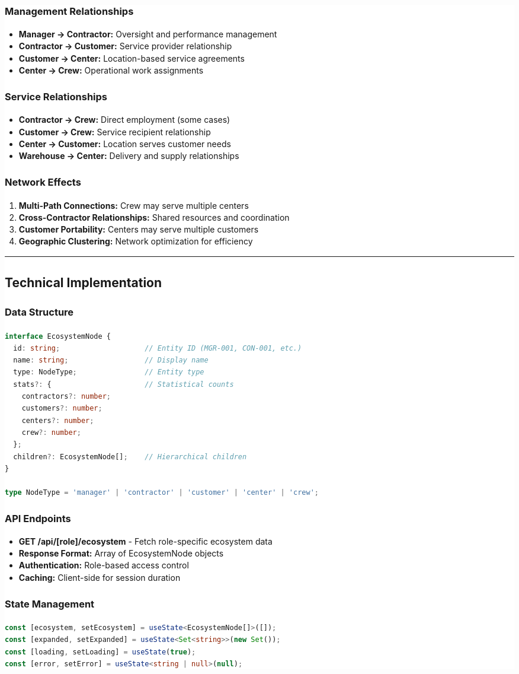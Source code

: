 ### Management Relationships
- **Manager → Contractor:** Oversight and performance management
- **Contractor → Customer:** Service provider relationship
- **Customer → Center:** Location-based service agreements
- **Center → Crew:** Operational work assignments

### Service Relationships
- **Contractor → Crew:** Direct employment (some cases)
- **Customer → Crew:** Service recipient relationship
- **Center → Customer:** Location serves customer needs
- **Warehouse → Center:** Delivery and supply relationships

### Network Effects
1. **Multi-Path Connections:** Crew may serve multiple centers
2. **Cross-Contractor Relationships:** Shared resources and coordination
3. **Customer Portability:** Centers may serve multiple customers
4. **Geographic Clustering:** Network optimization for efficiency

---

## Technical Implementation

### Data Structure
```typescript
interface EcosystemNode {
  id: string;                    // Entity ID (MGR-001, CON-001, etc.)
  name: string;                  // Display name
  type: NodeType;                // Entity type
  stats?: {                      // Statistical counts
    contractors?: number;
    customers?: number;
    centers?: number;
    crew?: number;
  };
  children?: EcosystemNode[];    // Hierarchical children
}

type NodeType = 'manager' | 'contractor' | 'customer' | 'center' | 'crew';
```

### API Endpoints
- **GET /api/[role]/ecosystem** - Fetch role-specific ecosystem data
- **Response Format:** Array of EcosystemNode objects
- **Authentication:** Role-based access control
- **Caching:** Client-side for session duration

### State Management
```typescript
const [ecosystem, setEcosystem] = useState<EcosystemNode[]>([]);
const [expanded, setExpanded] = useState<Set<string>>(new Set());
const [loading, setLoading] = useState(true);
const [error, setError] = useState<string | null>(null);
```
